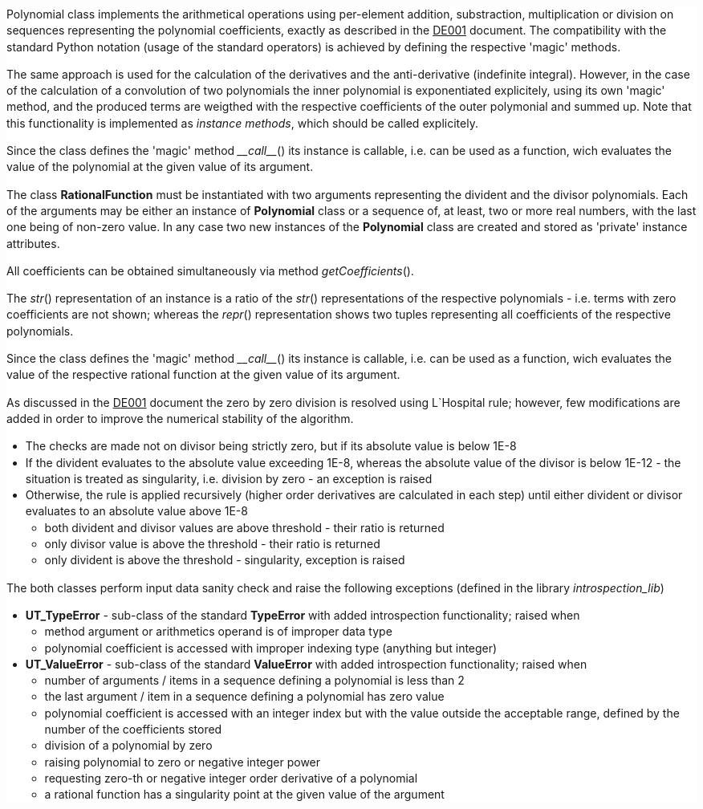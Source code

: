 Polynomial class implements the arithmetical operations using per-element addition, substraction, multiplication or division on sequences representing the polynomial coefficients, exactly as described in the [DE001](../Design/DE001_polynomials.md) document. The compatibility with the standard Python notation (usage of the standard operators) is achieved by defining the respective 'magic' methods.

The same approach is used for the calculation of the derivatives and the anti-derivative (indefinite integral). However, in the case of the calculation of a convolution of two polynomials the inner polynomial is exponentiated explicitely, using its own 'magic' method, and the produced terms are weigthed with the respective coefficients of the outer polymonial and summed up. Note that this functionality is implemented as *instance methods*, which should be called explicitely.

Since the class defines the 'magic' method *\_\_call\_\_*() its instance is callable, i.e. can be used as a function, wich evaluates the value of the polynomial at the given value of its argument.

The class **RationalFunction** must be instantiated with two arguments representing the divident and the divisor polynomials. Each of the arguments may be either an instance of **Polynomial** class or a sequence of, at least, two or more real numbers, with the last one being of non-zero value. In any case two new instances of the **Polynomial** class are created and stored as 'private' instance attributes.

All coefficients can be obtained simultaneously via method *getCoefficients*().

The *str*() representation of an instance is a ratio of the *str*() representations of the respective polynomials - i.e. terms with zero coefficients are not shown; whereas the *repr*() representation shows two tuples representing all coefficients of the respective polynomials.

Since the class defines the 'magic' method *\_\_call\_\_*() its instance is callable, i.e. can be used as a function, wich evaluates the value of the respective rational function at the given value of its argument.

As discussed in the [DE001](../Design/DE001_polynomials.md) document the zero by zero division is resolved using L`Hospital rule; however, few modifications are added in order to improve the numerical stability of the algorithm.

* The checks are made not on divisor being strictly zero, but if its absolute value is below 1E-8
* If the divident evaluates to the absolute value exceeding 1E-8, whereas the absolute value of the divisor is below 1E-12 - the situation is treated as singularity, i.e. division by zero - an exception is raised
* Otherwise, the rule is applied recursively (higher order derivatives are calculated in each step) until either divident or divisor evaluates to an absolute value above 1E-8
  * both divident and divisor values are above threshold - their ratio is returned
  * only divisor value is above the threshold - their ratio is returned
  * only divident is above the threshold - singularity, exception is raised

The both classes perform input data sanity check and raise the following exceptions (defined in the library *introspection\_lib*)

* **UT_TypeError** - sub-class of the standard **TypeError** with added introspection functionality; raised when
  * method argument or arithmetics operand is of improper data type
  * polynomial coefficient is accessed with improper indexing type (anything but integer)
* **UT_ValueError** - sub-class of the standard **ValueError** with added introspection functionality; raised when
  * number of arguments / items in a sequence defining a polynomial is less than 2
  * the last argument / item in a sequence defining a polynomial has zero value
  * polynomial coefficient is accessed with an integer index but with the value outside the acceptable range, defined by the number of the coefficients stored
  * division of a polynomial by zero
  * raising polynomial to zero or negative integer power
  * requesting zero-th or negative integer order derivative of a polynomial
  * a rational function has a singularity point at the given value of the argument
